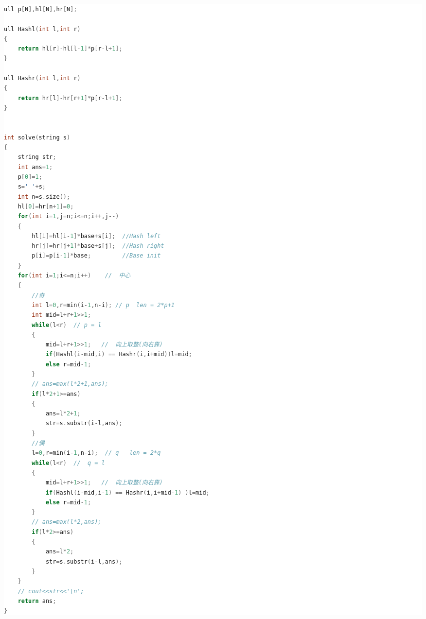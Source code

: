 ```c++
ull p[N],hl[N],hr[N];

ull Hashl(int l,int r)
{
    return hl[r]-hl[l-1]*p[r-l+1];
}

ull Hashr(int l,int r)
{
    return hr[l]-hr[r+1]*p[r-l+1];
}


int solve(string s)
{
    string str;
    int ans=1;
    p[0]=1;
    s=' '+s;
    int n=s.size();
    hl[0]=hr[n+1]=0;
    for(int i=1,j=n;i<=n;i++,j--)
    {
        hl[i]=hl[i-1]*base+s[i];  //Hash left
        hr[j]=hr[j+1]*base+s[j];  //Hash right
        p[i]=p[i-1]*base;         //Base init
    }
    for(int i=1;i<=n;i++)    //  中心
    {
        //奇
        int l=0,r=min(i-1,n-i); // p  len = 2*p+1
        int mid=l+r+1>>1;
        while(l<r)  // p = l
        {
            mid=l+r+1>>1;   //  向上取整(向右靠)
            if(Hashl(i-mid,i) == Hashr(i,i+mid))l=mid;
            else r=mid-1;
        }
        // ans=max(l*2+1,ans);
        if(l*2+1>=ans)
        {
            ans=l*2+1;
            str=s.substr(i-l,ans);
        }
        //偶
        l=0,r=min(i-1,n-i);  // q   len = 2*q
        while(l<r)  //  q = l
        {
            mid=l+r+1>>1;   //  向上取整(向右靠)
            if(Hashl(i-mid,i-1) == Hashr(i,i+mid-1) )l=mid;
            else r=mid-1;
        }
        // ans=max(l*2,ans);
        if(l*2>=ans)
        {
            ans=l*2;
            str=s.substr(i-l,ans);
        }
    }
    // cout<<str<<'\n';
    return ans;
}

```